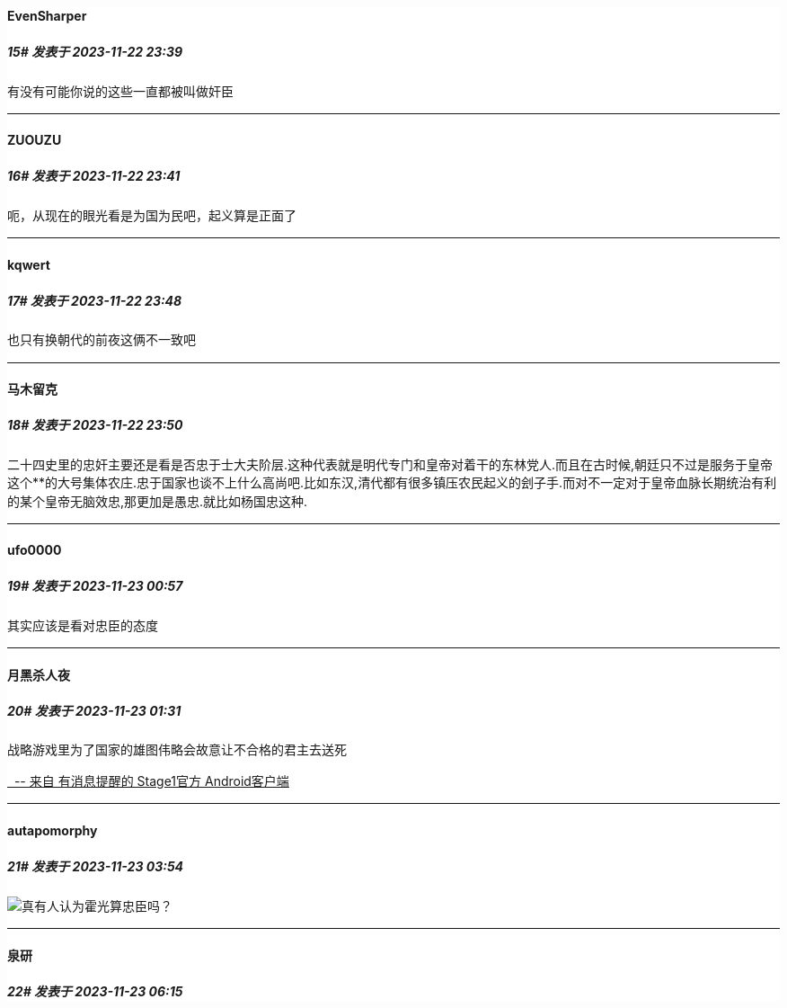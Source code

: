 ####  EvenSharper  
##### 15#       发表于 2023-11-22 23:39

有没有可能你说的这些一直都被叫做奸臣

*****

####  ZUOUZU  
##### 16#       发表于 2023-11-22 23:41

呃，从现在的眼光看是为国为民吧，起义算是正面了

*****

####  kqwert  
##### 17#       发表于 2023-11-22 23:48

也只有换朝代的前夜这俩不一致吧

*****

####  马木留克  
##### 18#       发表于 2023-11-22 23:50

二十四史里的忠奸主要还是看是否忠于士大夫阶层.这种代表就是明代专门和皇帝对着干的东林党人.而且在古时候,朝廷只不过是服务于皇帝这个**的大号集体农庄.忠于国家也谈不上什么高尚吧.比如东汉,清代都有很多镇压农民起义的刽子手.而对不一定对于皇帝血脉长期统治有利的某个皇帝无脑效忠,那更加是愚忠.就比如杨国忠这种.

*****

####  ufo0000  
##### 19#       发表于 2023-11-23 00:57

其实应该是看对忠臣的态度

*****

####  月黑杀人夜  
##### 20#       发表于 2023-11-23 01:31

战略游戏里为了国家的雄图伟略会故意让不合格的君主去送死

[  -- 来自 有消息提醒的 Stage1官方 Android客户端](https://www.coolapk.com/apk/140634)

*****

####  autapomorphy  
##### 21#       发表于 2023-11-23 03:54

<img src="https://static.saraba1st.com/image/smiley/face2017/001.png" referrerpolicy="no-referrer">真有人认为霍光算忠臣吗？

*****

####  泉研  
##### 22#       发表于 2023-11-23 06:15
